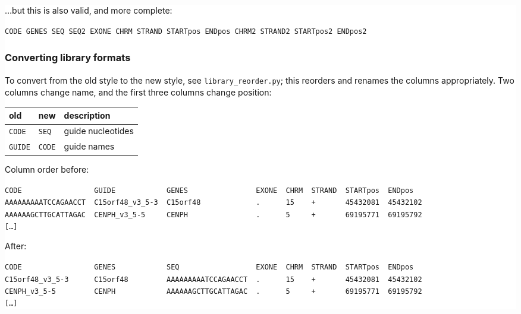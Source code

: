 …but this is also valid, and more complete:

```text
CODE GENES SEQ SEQ2 EXONE CHRM STRAND STARTpos ENDpos CHRM2 STRAND2 STARTpos2 ENDpos2
```

### Converting library formats

To convert from the old style to the new style, see `library_reorder.py`; this reorders and renames the columns appropriately. Two columns change name, and the first three columns change position:

| old     | new    | description       |
|:--------|:-------|:------------------|
| `CODE`  | `SEQ`  | guide nucleotides |
| `GUIDE` | `CODE` | guide names       |

Column order before:

```text
CODE                 GUIDE            GENES                EXONE  CHRM  STRAND  STARTpos  ENDpos
AAAAAAAAATCCAGAACCT  C15orf48_v3_5-3  C15orf48             .      15    +       45432081  45432102
AAAAAAGCTTGCATTAGAC  CENPH_v3_5-5     CENPH                .      5     +       69195771  69195792
[…]
```

After:

```text
CODE                 GENES            SEQ                  EXONE  CHRM  STRAND  STARTpos  ENDpos
C15orf48_v3_5-3      C15orf48         AAAAAAAAATCCAGAACCT  .      15    +       45432081  45432102
CENPH_v3_5-5         CENPH            AAAAAAGCTTGCATTAGAC  .      5     +       69195771  69195792
[…]
```
